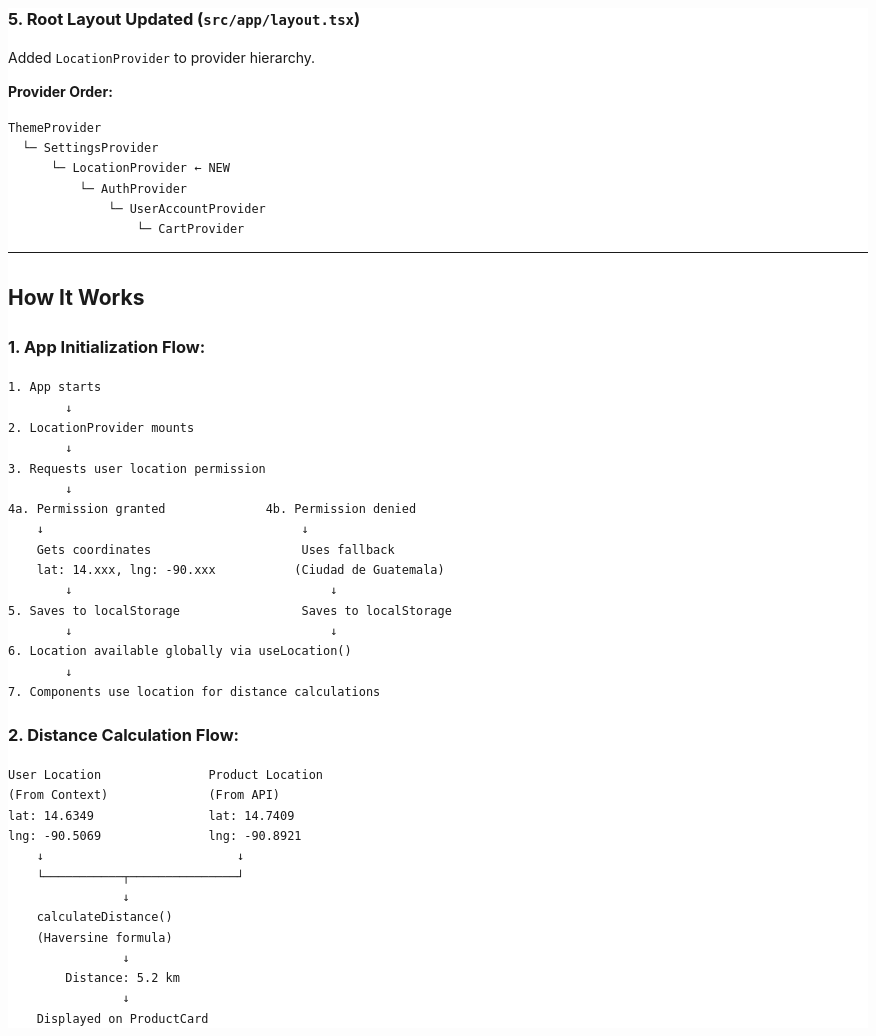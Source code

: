 ### 5. **Root Layout Updated** (`src/app/layout.tsx`)

Added `LocationProvider` to provider hierarchy.

**Provider Order:**

```
ThemeProvider
  └─ SettingsProvider
      └─ LocationProvider ← NEW
          └─ AuthProvider
              └─ UserAccountProvider
                  └─ CartProvider
```

---

## How It Works

### 1. **App Initialization Flow:**

```
1. App starts
        ↓
2. LocationProvider mounts
        ↓
3. Requests user location permission
        ↓
4a. Permission granted              4b. Permission denied
    ↓                                    ↓
    Gets coordinates                     Uses fallback
    lat: 14.xxx, lng: -90.xxx           (Ciudad de Guatemala)
        ↓                                    ↓
5. Saves to localStorage                 Saves to localStorage
        ↓                                    ↓
6. Location available globally via useLocation()
        ↓
7. Components use location for distance calculations
```

### 2. **Distance Calculation Flow:**

```
User Location               Product Location
(From Context)              (From API)
lat: 14.6349                lat: 14.7409
lng: -90.5069               lng: -90.8921
    ↓                           ↓
    └───────────┬───────────────┘
                ↓
    calculateDistance()
    (Haversine formula)
                ↓
        Distance: 5.2 km
                ↓
    Displayed on ProductCard
```

